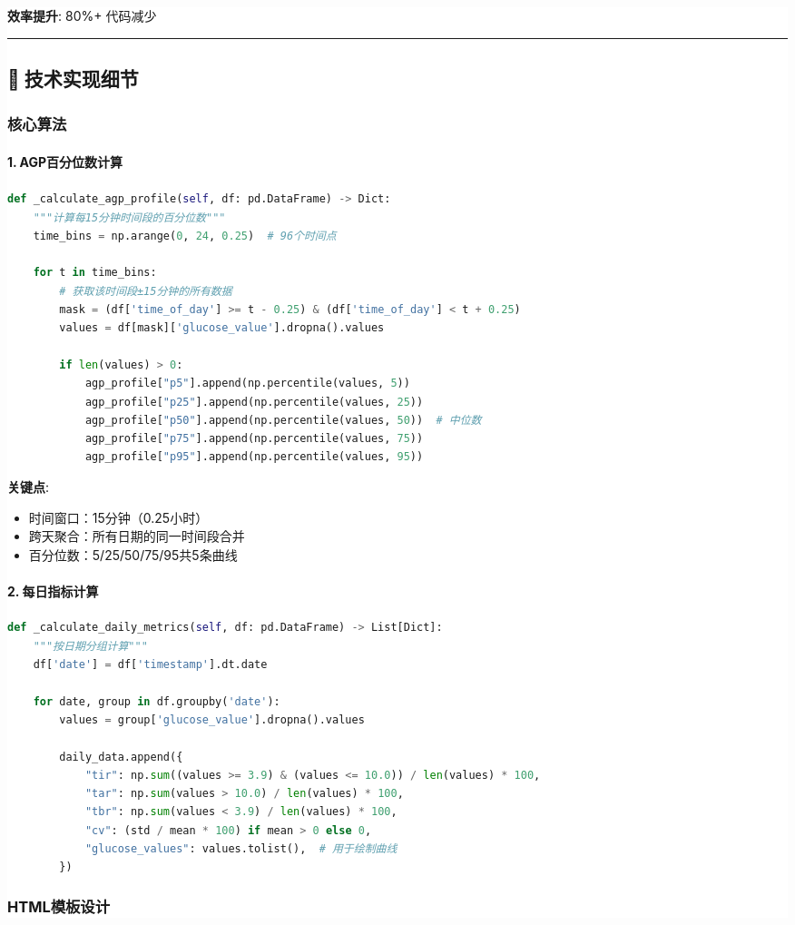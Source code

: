 **效率提升**: 80%+ 代码减少

---

## 🔧 技术实现细节

### 核心算法

#### 1. **AGP百分位数计算**
```python
def _calculate_agp_profile(self, df: pd.DataFrame) -> Dict:
    """计算每15分钟时间段的百分位数"""
    time_bins = np.arange(0, 24, 0.25)  # 96个时间点

    for t in time_bins:
        # 获取该时间段±15分钟的所有数据
        mask = (df['time_of_day'] >= t - 0.25) & (df['time_of_day'] < t + 0.25)
        values = df[mask]['glucose_value'].dropna().values

        if len(values) > 0:
            agp_profile["p5"].append(np.percentile(values, 5))
            agp_profile["p25"].append(np.percentile(values, 25))
            agp_profile["p50"].append(np.percentile(values, 50))  # 中位数
            agp_profile["p75"].append(np.percentile(values, 75))
            agp_profile["p95"].append(np.percentile(values, 95))
```

**关键点**:
- 时间窗口：15分钟（0.25小时）
- 跨天聚合：所有日期的同一时间段合并
- 百分位数：5/25/50/75/95共5条曲线

#### 2. **每日指标计算**
```python
def _calculate_daily_metrics(self, df: pd.DataFrame) -> List[Dict]:
    """按日期分组计算"""
    df['date'] = df['timestamp'].dt.date

    for date, group in df.groupby('date'):
        values = group['glucose_value'].dropna().values

        daily_data.append({
            "tir": np.sum((values >= 3.9) & (values <= 10.0)) / len(values) * 100,
            "tar": np.sum(values > 10.0) / len(values) * 100,
            "tbr": np.sum(values < 3.9) / len(values) * 100,
            "cv": (std / mean * 100) if mean > 0 else 0,
            "glucose_values": values.tolist(),  # 用于绘制曲线
        })
```

### HTML模板设计
